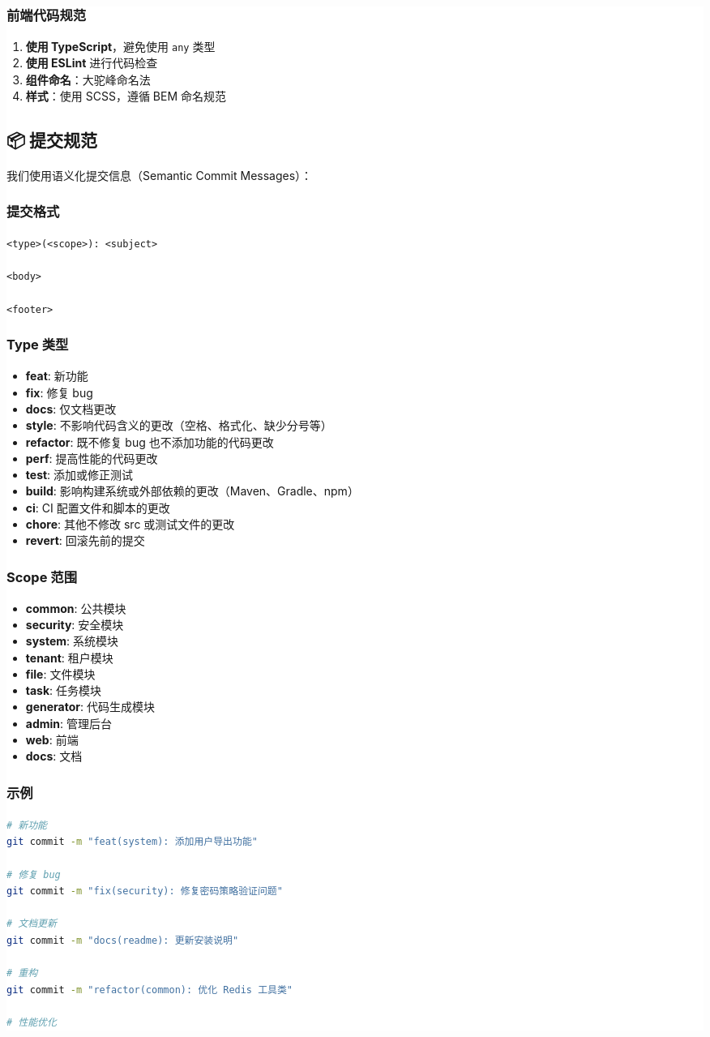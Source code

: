 ### 前端代码规范

1. **使用 TypeScript**，避免使用 `any` 类型
2. **使用 ESLint** 进行代码检查
3. **组件命名**：大驼峰命名法
4. **样式**：使用 SCSS，遵循 BEM 命名规范

## 📦 提交规范

我们使用语义化提交信息（Semantic Commit Messages）：

### 提交格式

```text
<type>(<scope>): <subject>

<body>

<footer>
```

### Type 类型

- **feat**: 新功能
- **fix**: 修复 bug
- **docs**: 仅文档更改
- **style**: 不影响代码含义的更改（空格、格式化、缺少分号等）
- **refactor**: 既不修复 bug 也不添加功能的代码更改
- **perf**: 提高性能的代码更改
- **test**: 添加或修正测试
- **build**: 影响构建系统或外部依赖的更改（Maven、Gradle、npm）
- **ci**: CI 配置文件和脚本的更改
- **chore**: 其他不修改 src 或测试文件的更改
- **revert**: 回滚先前的提交

### Scope 范围

- **common**: 公共模块
- **security**: 安全模块
- **system**: 系统模块
- **tenant**: 租户模块
- **file**: 文件模块
- **task**: 任务模块
- **generator**: 代码生成模块
- **admin**: 管理后台
- **web**: 前端
- **docs**: 文档

### 示例

```bash
# 新功能
git commit -m "feat(system): 添加用户导出功能"

# 修复 bug
git commit -m "fix(security): 修复密码策略验证问题"

# 文档更新
git commit -m "docs(readme): 更新安装说明"

# 重构
git commit -m "refactor(common): 优化 Redis 工具类"

# 性能优化
```